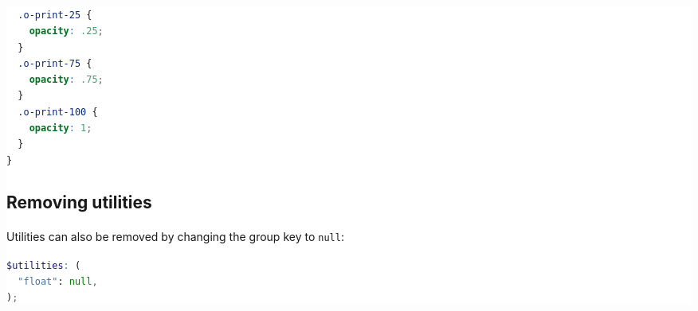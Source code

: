 ```css
  .o-print-25 {
    opacity: .25;
  }
  .o-print-75 {
    opacity: .75;
  }
  .o-print-100 {
    opacity: 1;
  }
}
```

## Removing utilities

Utilities can also be removed by changing the group key to `null`:

```scss
$utilities: (
  "float": null,
);
```
